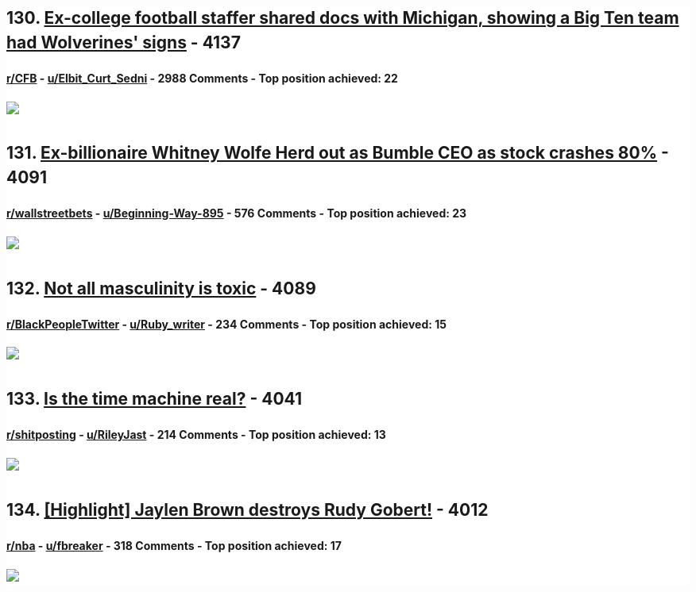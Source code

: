 ## 130. [Ex-college football staffer shared docs with Michigan, showing a Big Ten team had Wolverines' signs](http://reddit.com/r/CFB/comments/17pd4nl/excollege_football_staffer_shared_docs_with/) - 4137
#### [r/CFB](http://reddit.com/r/CFB) - [u/Elbit_Curt_Sedni](http://reddit.com/u/Elbit_Curt_Sedni) - 2988 Comments - Top position achieved: 22

<a href="https://apnews.com/article/michigan-sign-stealing-452b6a83bb0d0a3707f633af72fe92ac"><img src="https://b.thumbs.redditmedia.com/pbjQgusJJsQaFulXoiOsy-CxTT9lEJCui93Hh1w5zUM.jpg"></img></a>

## 131. [Ex-billionaire Whitney Wolfe Herd out as Bumble CEO as stock crashes 80%](http://reddit.com/r/wallstreetbets/comments/17phwin/exbillionaire_whitney_wolfe_herd_out_as_bumble/) - 4091
#### [r/wallstreetbets](http://reddit.com/r/wallstreetbets) - [u/Beginning-Way-895](http://reddit.com/u/Beginning-Way-895) - 576 Comments - Top position achieved: 23

<a href="https://www.forbes.com.au/news/entrepreneurs/whitney-wolfe-herd-out-as-bumble-ceo/"><img src="https://b.thumbs.redditmedia.com/6X3ryo5Y_zz9HT7RgLrQzNnisHLT_-SKLuU5t2ptZEE.jpg"></img></a>

## 132. [Not all masculinity is toxic](http://reddit.com/r/BlackPeopleTwitter/comments/17pjhlr/not_all_masculinity_is_toxic/) - 4089
#### [r/BlackPeopleTwitter](http://reddit.com/r/BlackPeopleTwitter) - [u/Ruby_writer](http://reddit.com/u/Ruby_writer) - 234 Comments - Top position achieved: 15

<a href="https://i.redd.it/d3tm5j4a1uyb1.jpg"><img src="https://b.thumbs.redditmedia.com/TSUQ38OPb0T6WIDpQpf4oUu_UjXl8Us0yMOL7AFWEBM.jpg"></img></a>

## 133. [Is the time machine real?](http://reddit.com/r/shitposting/comments/17oycb5/is_the_time_machine_real/) - 4041
#### [r/shitposting](http://reddit.com/r/shitposting) - [u/RileyJast](http://reddit.com/u/RileyJast) - 214 Comments - Top position achieved: 13

<a href="https://i.redd.it/jrytusk8voyb1.jpg"><img src="https://b.thumbs.redditmedia.com/aO5OfBGji8h7DIoZUHVe3_i25uPnS-ncMj9GzOAcmSI.jpg"></img></a>

## 134. [[Highlight] Jaylen Brown destroys Rudy Gobert!](http://reddit.com/r/nba/comments/17pipql/highlight_jaylen_brown_destroys_rudy_gobert/) - 4012
#### [r/nba](http://reddit.com/r/nba) - [u/fbreaker](http://reddit.com/u/fbreaker) - 318 Comments - Top position achieved: 17

<a href="https://streamable.com/142l7c"><img src="https://b.thumbs.redditmedia.com/or4O1kd1eXNK9aAwcFmd2Nz0N-EEeLhj4BMO5CqLj5k.jpg"></img></a>
